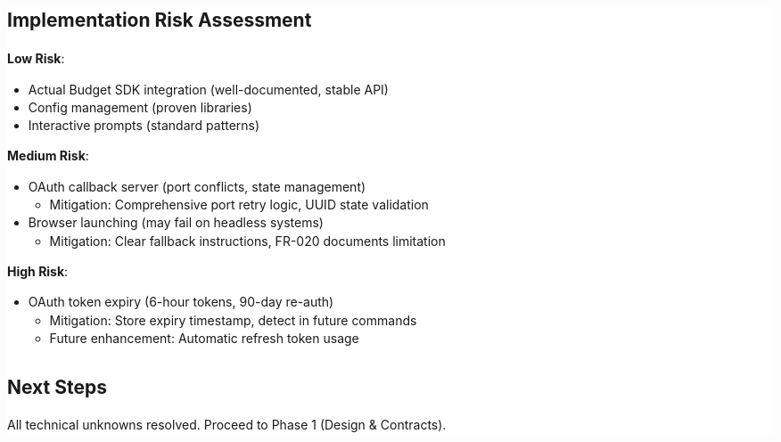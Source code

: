 
## Implementation Risk Assessment

**Low Risk**:
- Actual Budget SDK integration (well-documented, stable API)
- Config management (proven libraries)
- Interactive prompts (standard patterns)

**Medium Risk**:
- OAuth callback server (port conflicts, state management)
  - Mitigation: Comprehensive port retry logic, UUID state validation
- Browser launching (may fail on headless systems)
  - Mitigation: Clear fallback instructions, FR-020 documents limitation

**High Risk**:
- OAuth token expiry (6-hour tokens, 90-day re-auth)
  - Mitigation: Store expiry timestamp, detect in future commands
  - Future enhancement: Automatic refresh token usage

## Next Steps

All technical unknowns resolved. Proceed to Phase 1 (Design & Contracts).
